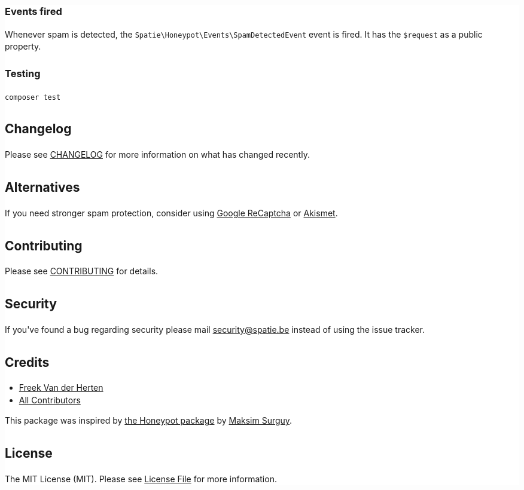 ### Events fired

Whenever spam is detected, the `Spatie\Honeypot\Events\SpamDetectedEvent` event is fired. It has the `$request` as a public property.

### Testing

``` bash
composer test
```

## Changelog

Please see [CHANGELOG](CHANGELOG.md) for more information on what has changed recently.

## Alternatives

If you need stronger spam protection, consider using [Google ReCaptcha](https://m.dotdev.co/google-recaptcha-integration-with-laravel-ad0f30b52d7d) or [Akismet](https://github.com/nickurt/laravel-akismet). 

## Contributing

Please see [CONTRIBUTING](https://github.com/spatie/.github/blob/main/CONTRIBUTING.md) for details.

## Security

If you've found a bug regarding security please mail [security@spatie.be](mailto:security@spatie.be) instead of using the issue tracker.

## Credits

- [Freek Van der Herten](https://github.com/freekmurze)
- [All Contributors](../../contributors)

This package was inspired by [the Honeypot package](https://github.com/msurguy/Honeypot) by [Maksim Surguy](https://github.com/msurguy).

## License

The MIT License (MIT). Please see [License File](LICENSE.md) for more information.
